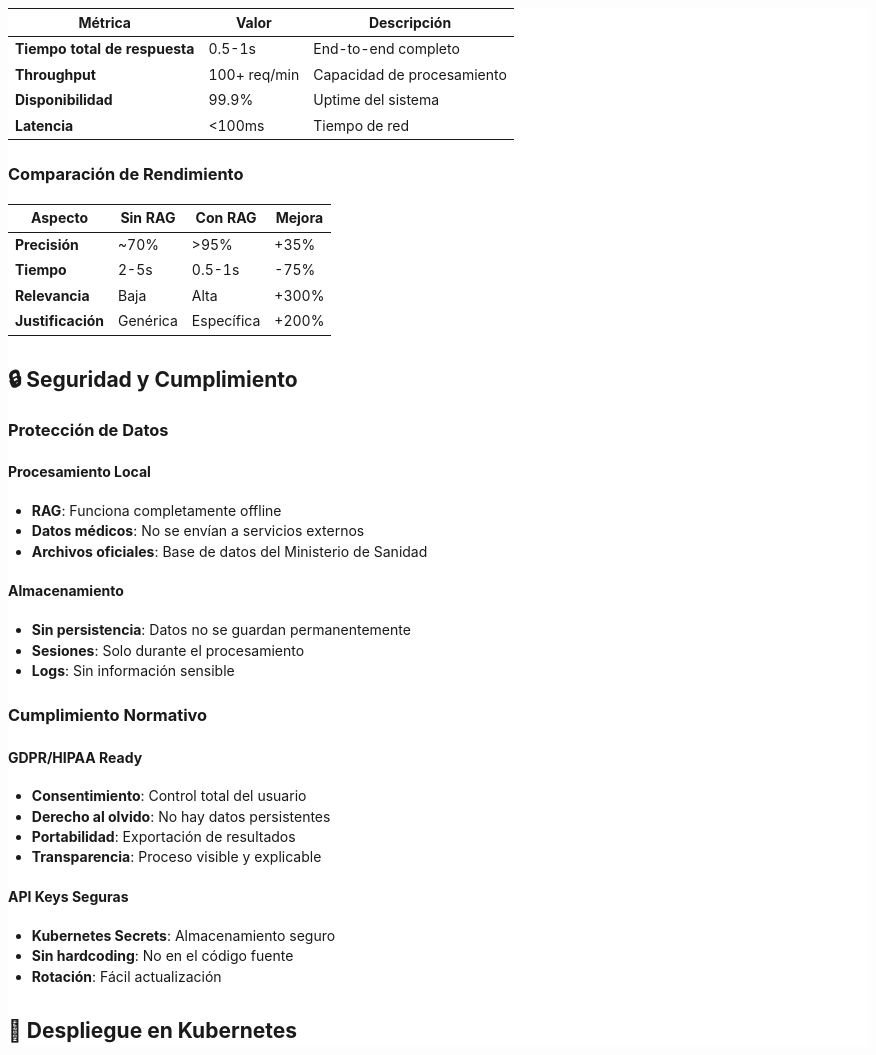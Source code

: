 | Métrica | Valor | Descripción |
|---------|-------|-------------|
| **Tiempo total de respuesta** | 0.5-1s | End-to-end completo |
| **Throughput** | 100+ req/min | Capacidad de procesamiento |
| **Disponibilidad** | 99.9% | Uptime del sistema |
| **Latencia** | <100ms | Tiempo de red |

### Comparación de Rendimiento

| Aspecto | Sin RAG | Con RAG | Mejora |
|---------|---------|---------|---------|
| **Precisión** | ~70% | >95% | +35% |
| **Tiempo** | 2-5s | 0.5-1s | -75% |
| **Relevancia** | Baja | Alta | +300% |
| **Justificación** | Genérica | Específica | +200% |

## 🔒 Seguridad y Cumplimiento

### Protección de Datos

#### Procesamiento Local
- **RAG**: Funciona completamente offline
- **Datos médicos**: No se envían a servicios externos
- **Archivos oficiales**: Base de datos del Ministerio de Sanidad

#### Almacenamiento
- **Sin persistencia**: Datos no se guardan permanentemente
- **Sesiones**: Solo durante el procesamiento
- **Logs**: Sin información sensible

### Cumplimiento Normativo

#### GDPR/HIPAA Ready
- **Consentimiento**: Control total del usuario
- **Derecho al olvido**: No hay datos persistentes
- **Portabilidad**: Exportación de resultados
- **Transparencia**: Proceso visible y explicable

#### API Keys Seguras
- **Kubernetes Secrets**: Almacenamiento seguro
- **Sin hardcoding**: No en el código fuente
- **Rotación**: Fácil actualización

## 🐳 Despliegue en Kubernetes
